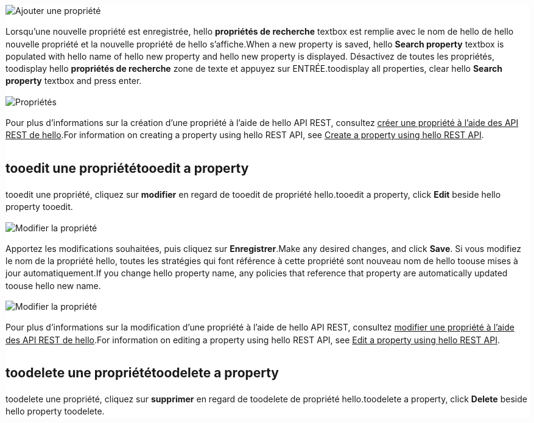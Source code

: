 ![Ajouter une propriété][api-management-properties-add-property]

<span data-ttu-id="72cb3-172">Lorsqu’une nouvelle propriété est enregistrée, hello **propriétés de recherche** textbox est remplie avec le nom de hello de hello nouvelle propriété et la nouvelle propriété de hello s’affiche.</span><span class="sxs-lookup"><span data-stu-id="72cb3-172">When a new property is saved, hello **Search property** textbox is populated with hello name of hello new property and hello new property is displayed.</span></span> <span data-ttu-id="72cb3-173">Désactivez de toutes les propriétés, toodisplay hello **propriétés de recherche** zone de texte et appuyez sur ENTRÉE.</span><span class="sxs-lookup"><span data-stu-id="72cb3-173">toodisplay all properties, clear hello **Search property** textbox and press enter.</span></span>

![Propriétés][api-management-properties-property-saved]

<span data-ttu-id="72cb3-175">Pour plus d’informations sur la création d’une propriété à l’aide de hello API REST, consultez [créer une propriété à l’aide des API REST de hello](https://msdn.microsoft.com/library/azure/mt651775.aspx#Put).</span><span class="sxs-lookup"><span data-stu-id="72cb3-175">For information on creating a property using hello REST API, see [Create a property using hello REST API](https://msdn.microsoft.com/library/azure/mt651775.aspx#Put).</span></span>

## <a name="tooedit-a-property"></a><span data-ttu-id="72cb3-176">tooedit une propriété</span><span class="sxs-lookup"><span data-stu-id="72cb3-176">tooedit a property</span></span>
<span data-ttu-id="72cb3-177">tooedit une propriété, cliquez sur **modifier** en regard de tooedit de propriété hello.</span><span class="sxs-lookup"><span data-stu-id="72cb3-177">tooedit a property, click **Edit** beside hello property tooedit.</span></span>

![Modifier la propriété][api-management-properties-edit]

<span data-ttu-id="72cb3-179">Apportez les modifications souhaitées, puis cliquez sur **Enregistrer**.</span><span class="sxs-lookup"><span data-stu-id="72cb3-179">Make any desired changes, and click **Save**.</span></span> <span data-ttu-id="72cb3-180">Si vous modifiez le nom de la propriété hello, toutes les stratégies qui font référence à cette propriété sont nouveau nom de hello toouse mises à jour automatiquement.</span><span class="sxs-lookup"><span data-stu-id="72cb3-180">If you change hello property name, any policies that reference that property are automatically updated toouse hello new name.</span></span>

![Modifier la propriété][api-management-properties-edit-property]

<span data-ttu-id="72cb3-182">Pour plus d’informations sur la modification d’une propriété à l’aide de hello API REST, consultez [modifier une propriété à l’aide des API REST de hello](https://msdn.microsoft.com/library/azure/mt651775.aspx#Patch).</span><span class="sxs-lookup"><span data-stu-id="72cb3-182">For information on editing a property using hello REST API, see [Edit a property using hello REST API](https://msdn.microsoft.com/library/azure/mt651775.aspx#Patch).</span></span>

## <a name="toodelete-a-property"></a><span data-ttu-id="72cb3-183">toodelete une propriété</span><span class="sxs-lookup"><span data-stu-id="72cb3-183">toodelete a property</span></span>
<span data-ttu-id="72cb3-184">toodelete une propriété, cliquez sur **supprimer** en regard de toodelete de propriété hello.</span><span class="sxs-lookup"><span data-stu-id="72cb3-184">toodelete a property, click **Delete** beside hello property toodelete.</span></span>


[api-management-properties]: ./media/api-management-howto-properties/api-management-properties.png
[api-management-properties-add-property]: ./media/api-management-howto-properties/api-management-properties-add-property.png
[api-management-properties-edit-property]: ./media/api-management-howto-properties/api-management-properties-edit-property.png
[api-management-properties-add-property-menu]: ./media/api-management-howto-properties/api-management-properties-add-property-menu.png
[api-management-properties-property-saved]: ./media/api-management-howto-properties/api-management-properties-property-saved.png
[api-management-properties-delete]: ./media/api-management-howto-properties/api-management-properties-delete.png
[api-management-properties-edit]: ./media/api-management-howto-properties/api-management-properties-edit.png
[api-management-delete-confirm]: ./media/api-management-howto-properties/api-management-delete-confirm.png
[api-management-properties-search]: ./media/api-management-howto-properties/api-management-properties-search.png
[api-management-send-results]: ./media/api-management-howto-properties/api-management-send-results.png
[api-management-properties-filter]: ./media/api-management-howto-properties/api-management-properties-filter.png
[api-management-api-inspector-trace]: ./media/api-management-howto-properties/api-management-api-inspector-trace.png
